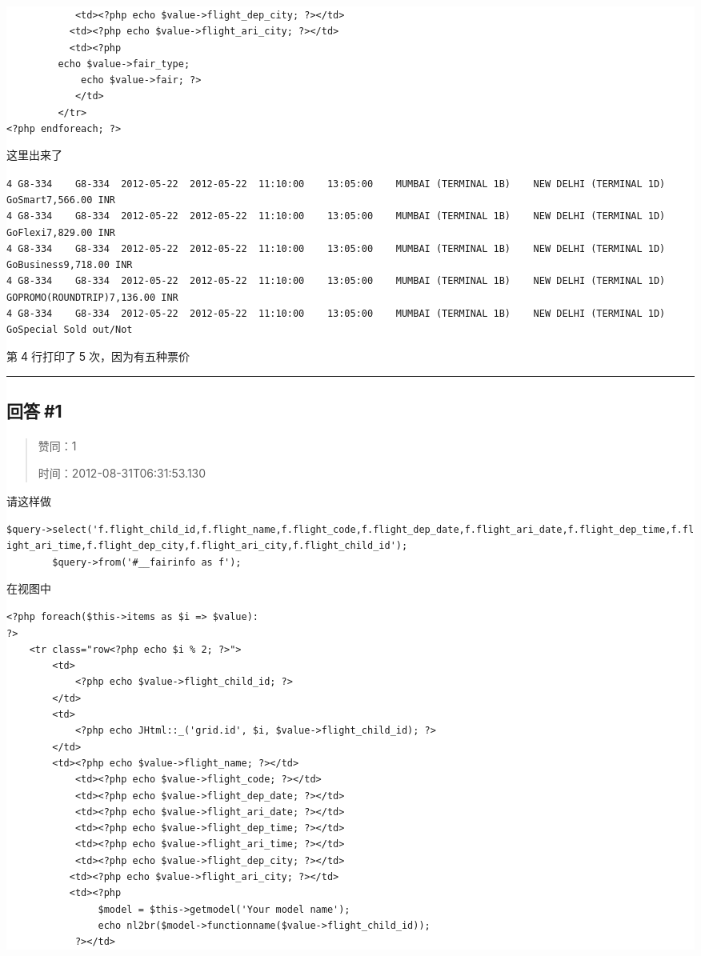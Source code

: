 ```
            <td><?php echo $value->flight_dep_city; ?></td>
           <td><?php echo $value->flight_ari_city; ?></td>
           <td><?php    
         echo $value->fair_type; 
             echo $value->fair; ?>
            </td>
         </tr>
<?php endforeach; ?> 
```

这里出来了

```
4 G8-334    G8-334  2012-05-22  2012-05-22  11:10:00    13:05:00    MUMBAI (TERMINAL 1B)    NEW DELHI (TERMINAL 1D)     GoSmart7,566.00 INR  
4 G8-334    G8-334  2012-05-22  2012-05-22  11:10:00    13:05:00    MUMBAI (TERMINAL 1B)    NEW DELHI (TERMINAL 1D)     GoFlexi7,829.00 INR
4 G8-334    G8-334  2012-05-22  2012-05-22  11:10:00    13:05:00    MUMBAI (TERMINAL 1B)    NEW DELHI (TERMINAL 1D)     GoBusiness9,718.00 INR
4 G8-334    G8-334  2012-05-22  2012-05-22  11:10:00    13:05:00    MUMBAI (TERMINAL 1B)    NEW DELHI (TERMINAL 1D)     GOPROMO(ROUNDTRIP)7,136.00 INR
4 G8-334    G8-334  2012-05-22  2012-05-22  11:10:00    13:05:00    MUMBAI (TERMINAL 1B)    NEW DELHI (TERMINAL 1D)     GoSpecial Sold out/Not 
```

第 4 行打印了 5 次，因为有五种票价

* * *

## 回答 #1

> 赞同：1
> 
> 时间：2012-08-31T06:31:53.130

请这样做

```
$query->select('f.flight_child_id,f.flight_name,f.flight_code,f.flight_dep_date,f.flight_ari_date,f.flight_dep_time,f.flight_ari_time,f.flight_dep_city,f.flight_ari_city,f.flight_child_id');
        $query->from('#__fairinfo as f'); 
```

在视图中

```
<?php foreach($this->items as $i => $value):
?>
    <tr class="row<?php echo $i % 2; ?>">
        <td>
            <?php echo $value->flight_child_id; ?>
        </td>
        <td>
            <?php echo JHtml::_('grid.id', $i, $value->flight_child_id); ?>
        </td>
        <td><?php echo $value->flight_name; ?></td> 
            <td><?php echo $value->flight_code; ?></td>
            <td><?php echo $value->flight_dep_date; ?></td>
            <td><?php echo $value->flight_ari_date; ?></td>
            <td><?php echo $value->flight_dep_time; ?></td>
            <td><?php echo $value->flight_ari_time; ?></td>
            <td><?php echo $value->flight_dep_city; ?></td>
           <td><?php echo $value->flight_ari_city; ?></td>
           <td><?php 
                $model = $this->getmodel('Your model name');
                echo nl2br($model->functionname($value->flight_child_id));
            ?></td>
```